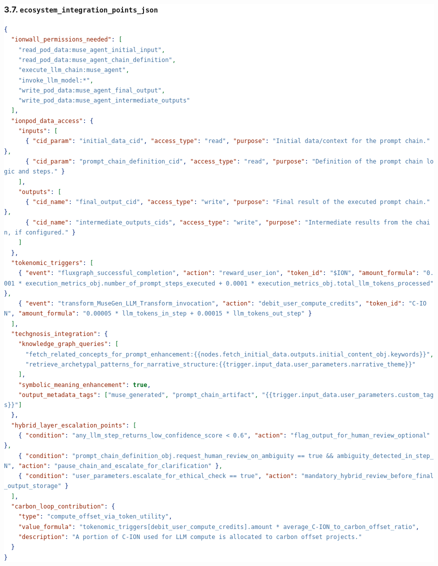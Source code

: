 ### 3.7. `ecosystem_integration_points_json`
```json
{
  "ionwall_permissions_needed": [
    "read_pod_data:muse_agent_initial_input",
    "read_pod_data:muse_agent_chain_definition",
    "execute_llm_chain:muse_agent",
    "invoke_llm_model:*",
    "write_pod_data:muse_agent_final_output",
    "write_pod_data:muse_agent_intermediate_outputs"
  ],
  "ionpod_data_access": {
    "inputs": [
      { "cid_param": "initial_data_cid", "access_type": "read", "purpose": "Initial data/context for the prompt chain." },
      { "cid_param": "prompt_chain_definition_cid", "access_type": "read", "purpose": "Definition of the prompt chain logic and steps." }
    ],
    "outputs": [
      { "cid_name": "final_output_cid", "access_type": "write", "purpose": "Final result of the executed prompt chain." },
      { "cid_name": "intermediate_outputs_cids", "access_type": "write", "purpose": "Intermediate results from the chain, if configured." }
    ]
  },
  "tokenomic_triggers": [
    { "event": "fluxgraph_successful_completion", "action": "reward_user_ion", "token_id": "$ION", "amount_formula": "0.001 * execution_metrics_obj.number_of_prompt_steps_executed + 0.0001 * execution_metrics_obj.total_llm_tokens_processed" },
    { "event": "transform_MuseGen_LLM_Transform_invocation", "action": "debit_user_compute_credits", "token_id": "C-ION", "amount_formula": "0.00005 * llm_tokens_in_step + 0.00015 * llm_tokens_out_step" }
  ],
  "techgnosis_integration": {
    "knowledge_graph_queries": [
      "fetch_related_concepts_for_prompt_enhancement:{{nodes.fetch_initial_data.outputs.initial_content_obj.keywords}}",
      "retrieve_archetypal_patterns_for_narrative_structure:{{trigger.input_data.user_parameters.narrative_theme}}"
    ],
    "symbolic_meaning_enhancement": true,
    "output_metadata_tags": ["muse_generated", "prompt_chain_artifact", "{{trigger.input_data.user_parameters.custom_tags}}"]
  },
  "hybrid_layer_escalation_points": [
    { "condition": "any_llm_step_returns_low_confidence_score < 0.6", "action": "flag_output_for_human_review_optional" },
    { "condition": "prompt_chain_definition_obj.request_human_review_on_ambiguity == true && ambiguity_detected_in_step_N", "action": "pause_chain_and_escalate_for_clarification" },
    { "condition": "user_parameters.escalate_for_ethical_check == true", "action": "mandatory_hybrid_review_before_final_output_storage" }
  ],
  "carbon_loop_contribution": {
    "type": "compute_offset_via_token_utility",
    "value_formula": "tokenomic_triggers[debit_user_compute_credits].amount * average_C-ION_to_carbon_offset_ratio",
    "description": "A portion of C-ION used for LLM compute is allocated to carbon offset projects."
  }
}
```

